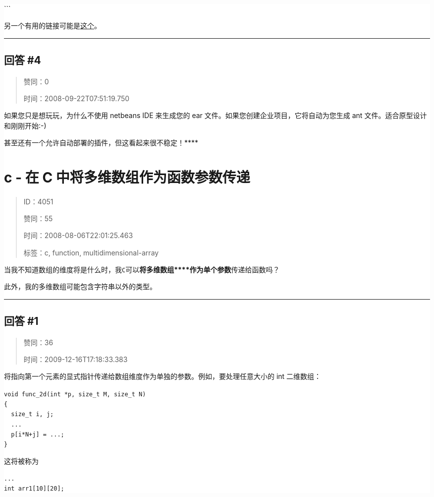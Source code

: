 <target name="installEar" depends="prepare">
    <wsInstallApp ear="${existingEar.dir}/${existingEar}" 
                  wasHome="${wasHome.dir}" 
                  options="${install_app_options}"
                  conntype="${remoteConnType}" 
                  host="${remoteHostName}" 
                  port="${remoteDmgrPort}" 
                  user="${remoteUserId}" 
                  password="${remotePassword}" />
</target> 
```

另一个有用的链接可能是[这个](http://www.theserverside.com/news/thread.tss?thread_id=32285)。

* * *

## 回答 #4

> 赞同：0
> 
> 时间：2008-09-22T07:51:19.750

如果您只是想玩玩，为什么不使用 netbeans IDE 来生成您的 ear 文件。如果您创建企业项目，它将自动为您生成 ant 文件。适合原型设计和刚刚开始:-)

甚至还有一个允许自动部署的插件，但这看起来很不稳定！****

# c - 在 C 中将多维数组作为函数参数传递

> ID：4051
> 
> 赞同：55
> 
> 时间：2008-08-06T22:01:25.463
> 
> 标签：c, function, multidimensional-array

当我不知道数组的维度将是什么时，我`C`可以**将多维数组****作为单个参数**传递给函数吗？

此外，我的多维数组可能包含字符串以外的类型。

* * *

## 回答 #1

> 赞同：36
> 
> 时间：2009-12-16T17:18:33.383

将指向第一个元素的显式指针传递给数组维度作为单独的参数。例如，要处理任意大小的 int 二维数组：

```
void func_2d(int *p, size_t M, size_t N)
{
  size_t i, j;
  ...
  p[i*N+j] = ...;
} 
```

这将被称为

```
...
int arr1[10][20];
